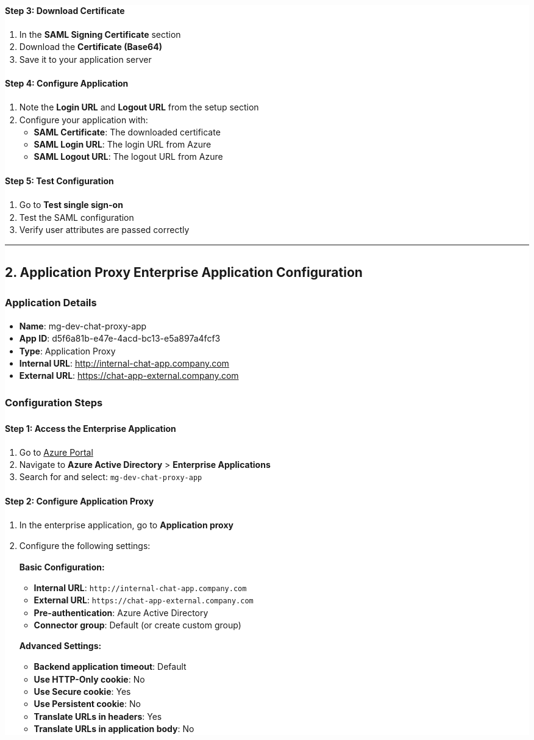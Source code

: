 #### Step 3: Download Certificate
1. In the **SAML Signing Certificate** section
2. Download the **Certificate (Base64)**
3. Save it to your application server

#### Step 4: Configure Application
1. Note the **Login URL** and **Logout URL** from the setup section
2. Configure your application with:
   - **SAML Certificate**: The downloaded certificate
   - **SAML Login URL**: The login URL from Azure
   - **SAML Logout URL**: The logout URL from Azure

#### Step 5: Test Configuration
1. Go to **Test single sign-on**
2. Test the SAML configuration
3. Verify user attributes are passed correctly

---

## 2. Application Proxy Enterprise Application Configuration

### Application Details
- **Name**: mg-dev-chat-proxy-app
- **App ID**: d5f6a81b-e47e-4acd-bc13-e5a897a4fcf3
- **Type**: Application Proxy
- **Internal URL**: http://internal-chat-app.company.com
- **External URL**: https://chat-app-external.company.com

### Configuration Steps

#### Step 1: Access the Enterprise Application
1. Go to [Azure Portal](https://portal.azure.com)
2. Navigate to **Azure Active Directory** > **Enterprise Applications**
3. Search for and select: `mg-dev-chat-proxy-app`

#### Step 2: Configure Application Proxy
1. In the enterprise application, go to **Application proxy**
2. Configure the following settings:

   **Basic Configuration:**
   - **Internal URL**: `http://internal-chat-app.company.com`
   - **External URL**: `https://chat-app-external.company.com`
   - **Pre-authentication**: Azure Active Directory
   - **Connector group**: Default (or create custom group)

   **Advanced Settings:**
   - **Backend application timeout**: Default
   - **Use HTTP-Only cookie**: No
   - **Use Secure cookie**: Yes
   - **Use Persistent cookie**: No
   - **Translate URLs in headers**: Yes
   - **Translate URLs in application body**: No
